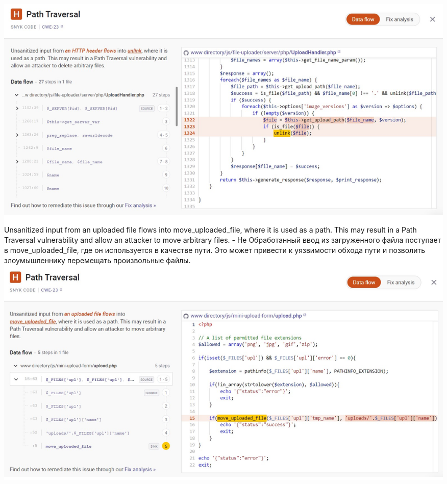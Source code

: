    ![Image alt](https://github.com/Yusupova1007/IOT/blob/main/images/1.6.jpg)


Unsanitized input from an uploaded file flows into move_uploaded_file, where it is used as a path. This may result in a Path Traversal vulnerability and allow an attacker to move arbitrary files. - Не Обработанный ввод из загруженного файла поступает в move_uploaded_file, где он используется в качестве пути. Это может привести к уязвимости обхода пути и позволить злоумышленнику перемещать произвольные файлы.
  ![Image alt](https://github.com/Yusupova1007/IOT/blob/main/images/1.7.jpg)
